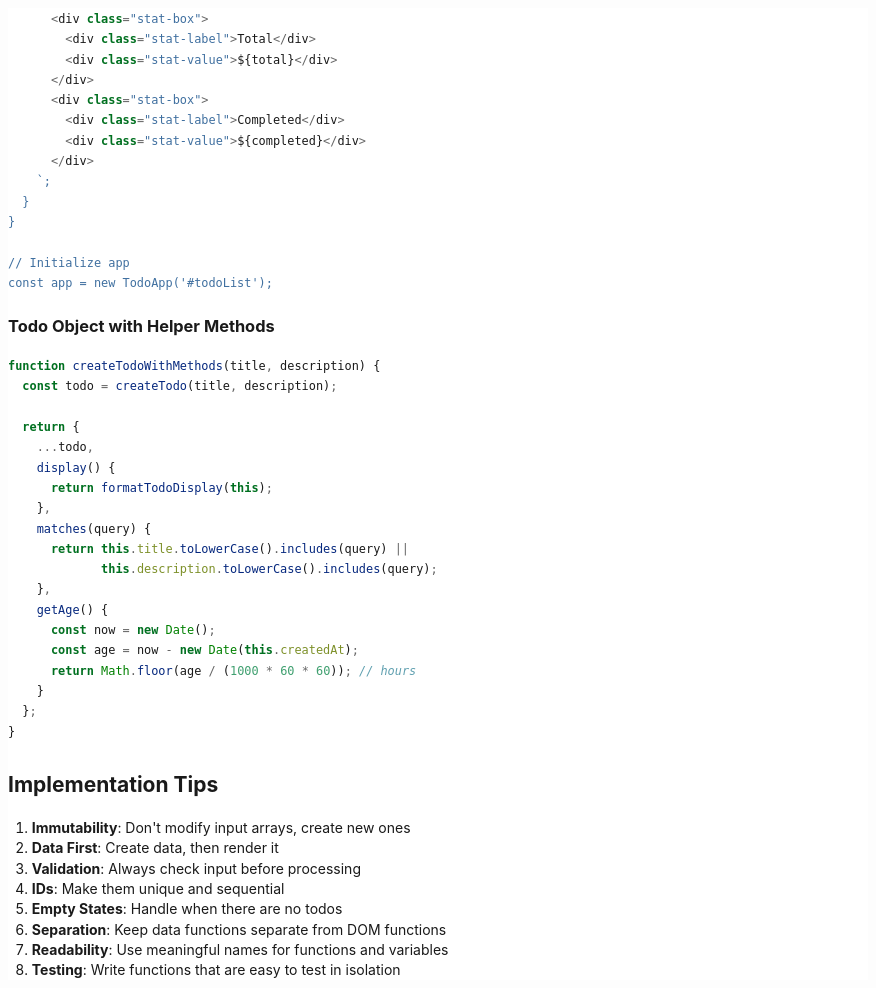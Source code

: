 ```javascript
      <div class="stat-box">
        <div class="stat-label">Total</div>
        <div class="stat-value">${total}</div>
      </div>
      <div class="stat-box">
        <div class="stat-label">Completed</div>
        <div class="stat-value">${completed}</div>
      </div>
    `;
  }
}

// Initialize app
const app = new TodoApp('#todoList');
```

### Todo Object with Helper Methods

```javascript
function createTodoWithMethods(title, description) {
  const todo = createTodo(title, description);
  
  return {
    ...todo,
    display() {
      return formatTodoDisplay(this);
    },
    matches(query) {
      return this.title.toLowerCase().includes(query) ||
             this.description.toLowerCase().includes(query);
    },
    getAge() {
      const now = new Date();
      const age = now - new Date(this.createdAt);
      return Math.floor(age / (1000 * 60 * 60)); // hours
    }
  };
}
```

## Implementation Tips

1. **Immutability**: Don't modify input arrays, create new ones
2. **Data First**: Create data, then render it
3. **Validation**: Always check input before processing
4. **IDs**: Make them unique and sequential
5. **Empty States**: Handle when there are no todos
6. **Separation**: Keep data functions separate from DOM functions
7. **Readability**: Use meaningful names for functions and variables
8. **Testing**: Write functions that are easy to test in isolation
